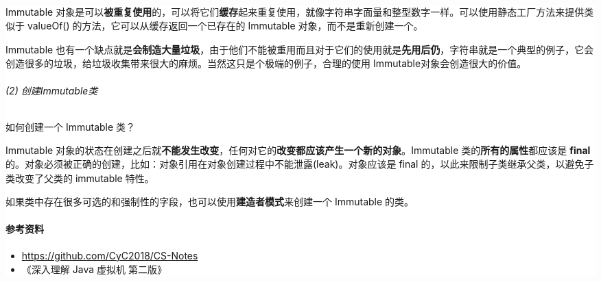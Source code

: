 Immutable 对象是可以**被重复使用**的，可以将它们**缓存**起来重复使用，就像字符串字面量和整型数字一样。可以使用静态工厂方法来提供类似于 valueOf() 的方法，它可以从缓存返回一个已存在的 Immutable 对象，而不是重新创建一个。

Immutable 也有一个缺点就是**会制造大量垃圾**，由于他们不能被重用而且对于它们的使用就是**先用后仍**，字符串就是一个典型的例子，它会创造很多的垃圾，给垃圾收集带来很大的麻烦。当然这只是个极端的例子，合理的使用 Immutable对象会创造很大的价值。

###### (2) 创建Immutable类

如何创建一个 Immutable 类？

Immutable 对象的状态在创建之后就**不能发生改变**，任何对它的**改变都应该产生一个新的对象**。Immutable 类的**所有的属性**都应该是 **final** 的。对象必须被正确的创建，比如：对象引用在对象创建过程中不能泄露(leak)。对象应该是 final 的，以此来限制子类继承父类，以避免子类改变了父类的 immutable 特性。

如果类中存在很多可选的和强制性的字段，也可以使用**建造者模式**来创建一个 Immutable 的类。





#### **参考资料**

- https://github.com/CyC2018/CS-Notes
- 《深入理解 Java 虚拟机 第二版》

